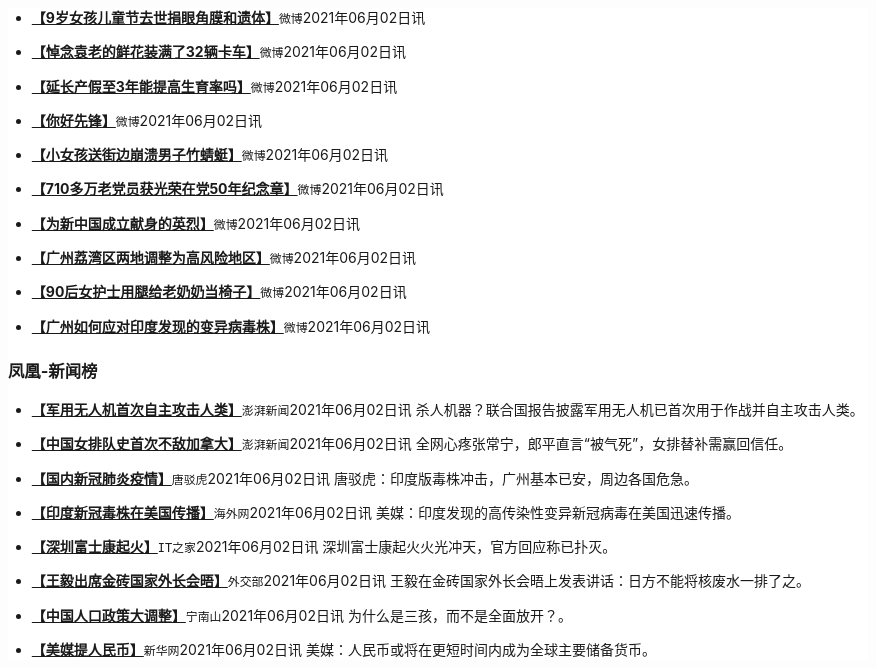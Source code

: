 - [**【9岁女孩儿童节去世捐眼角膜和遗体】**](https://s.weibo.com/weibo?q=%239%E5%B2%81%E5%A5%B3%E5%AD%A9%E5%84%BF%E7%AB%A5%E8%8A%82%E5%8E%BB%E4%B8%96%E6%8D%90%E7%9C%BC%E8%A7%92%E8%86%9C%E5%92%8C%E9%81%97%E4%BD%93%23)`微博`2021年06月02日讯 

- [**【悼念袁老的鲜花装满了32辆卡车】**](https://s.weibo.com/weibo?q=%23%E6%82%BC%E5%BF%B5%E8%A2%81%E8%80%81%E7%9A%84%E9%B2%9C%E8%8A%B1%E8%A3%85%E6%BB%A1%E4%BA%8632%E8%BE%86%E5%8D%A1%E8%BD%A6%23)`微博`2021年06月02日讯 

- [**【延长产假至3年能提高生育率吗】**](https://s.weibo.com/weibo?q=%23%E5%BB%B6%E9%95%BF%E4%BA%A7%E5%81%87%E8%87%B33%E5%B9%B4%E8%83%BD%E6%8F%90%E9%AB%98%E7%94%9F%E8%82%B2%E7%8E%87%E5%90%97%23)`微博`2021年06月02日讯 

- [**【你好先锋】**](https://s.weibo.com/weibo?q=%23%E4%BD%A0%E5%A5%BD%E5%85%88%E9%94%8B%23)`微博`2021年06月02日讯 

- [**【小女孩送街边崩溃男子竹蜻蜓】**](https://s.weibo.com/weibo?q=%23%E5%B0%8F%E5%A5%B3%E5%AD%A9%E9%80%81%E8%A1%97%E8%BE%B9%E5%B4%A9%E6%BA%83%E7%94%B7%E5%AD%90%E7%AB%B9%E8%9C%BB%E8%9C%93%23)`微博`2021年06月02日讯 

- [**【710多万老党员获光荣在党50年纪念章】**](https://s.weibo.com/weibo?q=%23710%E5%A4%9A%E4%B8%87%E8%80%81%E5%85%9A%E5%91%98%E8%8E%B7%E5%85%89%E8%8D%A3%E5%9C%A8%E5%85%9A50%E5%B9%B4%E7%BA%AA%E5%BF%B5%E7%AB%A0%23)`微博`2021年06月02日讯 

- [**【为新中国成立献身的英烈】**](https://s.weibo.com/weibo?q=%23%E4%B8%BA%E6%96%B0%E4%B8%AD%E5%9B%BD%E6%88%90%E7%AB%8B%E7%8C%AE%E8%BA%AB%E7%9A%84%E8%8B%B1%E7%83%88%23)`微博`2021年06月02日讯 

- [**【广州荔湾区两地调整为高风险地区】**](https://s.weibo.com/weibo?q=%23%E5%B9%BF%E5%B7%9E%E8%8D%94%E6%B9%BE%E5%8C%BA%E4%B8%A4%E5%9C%B0%E8%B0%83%E6%95%B4%E4%B8%BA%E9%AB%98%E9%A3%8E%E9%99%A9%E5%9C%B0%E5%8C%BA%23)`微博`2021年06月02日讯 

- [**【90后女护士用腿给老奶奶当椅子】**](https://s.weibo.com/weibo?q=%2390%E5%90%8E%E5%A5%B3%E6%8A%A4%E5%A3%AB%E7%94%A8%E8%85%BF%E7%BB%99%E8%80%81%E5%A5%B6%E5%A5%B6%E5%BD%93%E6%A4%85%E5%AD%90%23)`微博`2021年06月02日讯 

- [**【广州如何应对印度发现的变异病毒株】**](https://s.weibo.com/weibo?q=%23%E5%B9%BF%E5%B7%9E%E5%A6%82%E4%BD%95%E5%BA%94%E5%AF%B9%E5%8D%B0%E5%BA%A6%E5%8F%91%E7%8E%B0%E7%9A%84%E5%8F%98%E5%BC%82%E7%97%85%E6%AF%92%E6%A0%AA%23)`微博`2021年06月02日讯 

### 凤凰-新闻榜

- [**【军用无人机首次自主攻击人类】**](https://ishare.ifeng.com/c/s/v006nS5ZOGjimTk4aJVM36i2Kl926Kfw0rYXfhUg--f0OFvY__?spss=np)`澎湃新闻`2021年06月02日讯 杀人机器？联合国报告披露军用无人机已首次用于作战并自主攻击人类。

- [**【中国女排队史首次不敌加拿大】**](https://ishare.ifeng.com/c/s/v0063-_NVP92xQa8NFPmEwgUrZONcas-_GJpXlBbdQm7lusJo__?spss=np)`澎湃新闻`2021年06月02日讯 全网心疼张常宁，郎平直言“被气死”，女排替补需赢回信任。

- [**【国内新冠肺炎疫情】**](https://ishare.ifeng.com/c/s/v006I-_vE4OC6w2fbCmRgPeioXAQo--zOY--XBTMDe9KP1tyFQ__?spss=np)`唐驳虎`2021年06月02日讯 唐驳虎：印度版毒株冲击，广州基本已安，周边各国危急。

- [**【印度新冠毒株在美国传播】**](https://ishare.ifeng.com/c/s/v006VpMoLKeOhihl8y55UwioJDhHW8Alwj9EpLRWwC0iudc__?spss=np)`海外网`2021年06月02日讯 美媒：印度发现的高传染性变异新冠病毒在美国迅速传播。

- [**【深圳富士康起火】**](https://ishare.ifeng.com/c/s/v006M749p3fiNNacVdN0HRCRrcp8c7nXsrCpLfZhCowrivk__?spss=np)`IT之家`2021年06月02日讯 深圳富士康起火火光冲天，官方回应称已扑灭。

- [**【王毅出席金砖国家外长会晤】**](https://ishare.ifeng.com/c/s/v006saGxEtlzr7lwcWVeqt8RILnrcuOcX78B-_P4f5WBZWkc__?spss=np)`外交部`2021年06月02日讯 王毅在金砖国家外长会晤上发表讲话：日方不能将核废水一排了之。

- [**【中国人口政策大调整】**](https://ishare.ifeng.com/c/s/v006-_gE4kKAruY1Q6maEU8OzmTVLBzPosTsaJ78koiy5lsg__?spss=np)`宁南山`2021年06月02日讯 为什么是三孩，而不是全面放开？。

- [**【美媒提人民币】**](https://ishare.ifeng.com/c/s/v006EsS6c3J0NSnBrsri--Cpny0E-_SpP2thjPRYDsdqhU0XI__?spss=np)`新华网`2021年06月02日讯 美媒：人民币或将在更短时间内成为全球主要储备货币。
